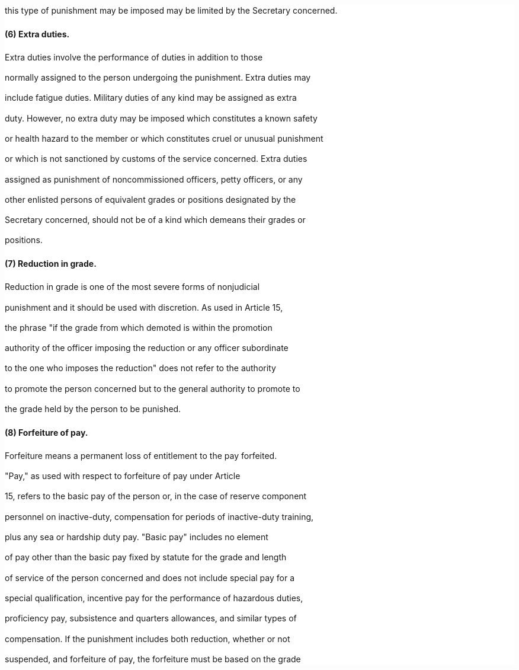 this type of punishment may be imposed may be limited by the Secretary concerned.

#### (6) Extra duties.

Extra duties involve the performance of duties in addition to those

 normally assigned to the person undergoing the punishment. Extra duties may

 include fatigue duties. Military duties of any kind may be assigned as extra

 duty. However, no extra duty may be imposed which constitutes a known safety

or health hazard to the member or which constitutes cruel or unusual punishment

or which is not sanctioned by customs of the service concerned. Extra duties

 assigned as punishment of noncommissioned officers, petty officers, or any

 other enlisted persons of equivalent grades or positions designated by the

 Secretary concerned, should not be of a kind which demeans their grades or

 positions.

#### (7) Reduction in grade.

Reduction in grade is one of the most severe forms of nonjudicial

 punishment and it should be used with discretion. As used in Article 15,

the phrase "if the grade from which demoted is within the promotion

authority of the officer imposing the reduction or any officer subordinate

to the one who imposes the reduction" does not refer to the authority

to promote the person concerned but to the general authority to promote to

the grade held by the person to be punished.

#### (8) Forfeiture of pay.

Forfeiture means a permanent loss of entitlement to the pay forfeited.

"Pay," as used with respect to forfeiture of pay under Article

15, refers to the basic pay of the person or, in the case of reserve component

personnel on inactive-duty, compensation for periods of inactive-duty training,

plus any sea or hardship duty pay. "Basic pay" includes no element

of pay other than the basic pay fixed by statute for the grade and length

of service of the person concerned and does not include special pay for a

special qualification, incentive pay for the performance of hazardous duties,

 proficiency pay, subsistence and quarters allowances, and similar types of

 compensation. If the punishment includes both reduction, whether or not

suspended, and forfeiture of pay, the forfeiture must be based on the grade
